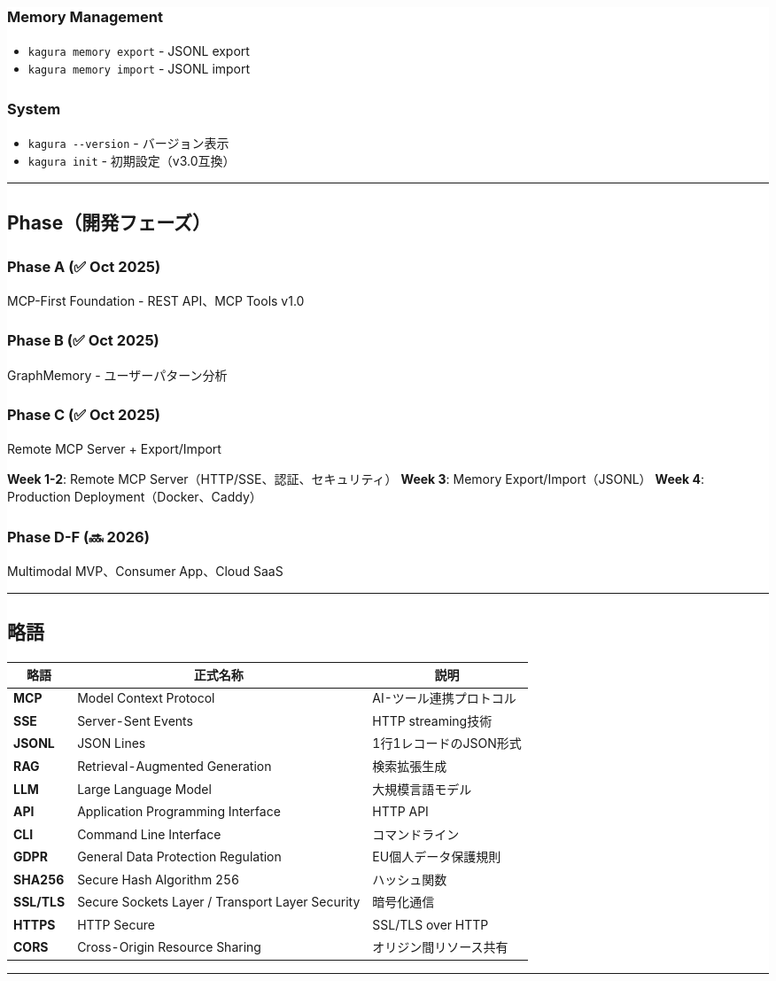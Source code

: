 ### Memory Management

- `kagura memory export` - JSONL export
- `kagura memory import` - JSONL import

### System

- `kagura --version` - バージョン表示
- `kagura init` - 初期設定（v3.0互換）

---

## Phase（開発フェーズ）

### Phase A (✅ Oct 2025)
MCP-First Foundation - REST API、MCP Tools v1.0

### Phase B (✅ Oct 2025)
GraphMemory - ユーザーパターン分析

### Phase C (✅ Oct 2025)
Remote MCP Server + Export/Import

**Week 1-2**: Remote MCP Server（HTTP/SSE、認証、セキュリティ）
**Week 3**: Memory Export/Import（JSONL）
**Week 4**: Production Deployment（Docker、Caddy）

### Phase D-F (🔜 2026)
Multimodal MVP、Consumer App、Cloud SaaS

---

## 略語

| 略語 | 正式名称 | 説明 |
|------|---------|------|
| **MCP** | Model Context Protocol | AI-ツール連携プロトコル |
| **SSE** | Server-Sent Events | HTTP streaming技術 |
| **JSONL** | JSON Lines | 1行1レコードのJSON形式 |
| **RAG** | Retrieval-Augmented Generation | 検索拡張生成 |
| **LLM** | Large Language Model | 大規模言語モデル |
| **API** | Application Programming Interface | HTTP API |
| **CLI** | Command Line Interface | コマンドライン |
| **GDPR** | General Data Protection Regulation | EU個人データ保護規則 |
| **SHA256** | Secure Hash Algorithm 256 | ハッシュ関数 |
| **SSL/TLS** | Secure Sockets Layer / Transport Layer Security | 暗号化通信 |
| **HTTPS** | HTTP Secure | SSL/TLS over HTTP |
| **CORS** | Cross-Origin Resource Sharing | オリジン間リソース共有 |

---